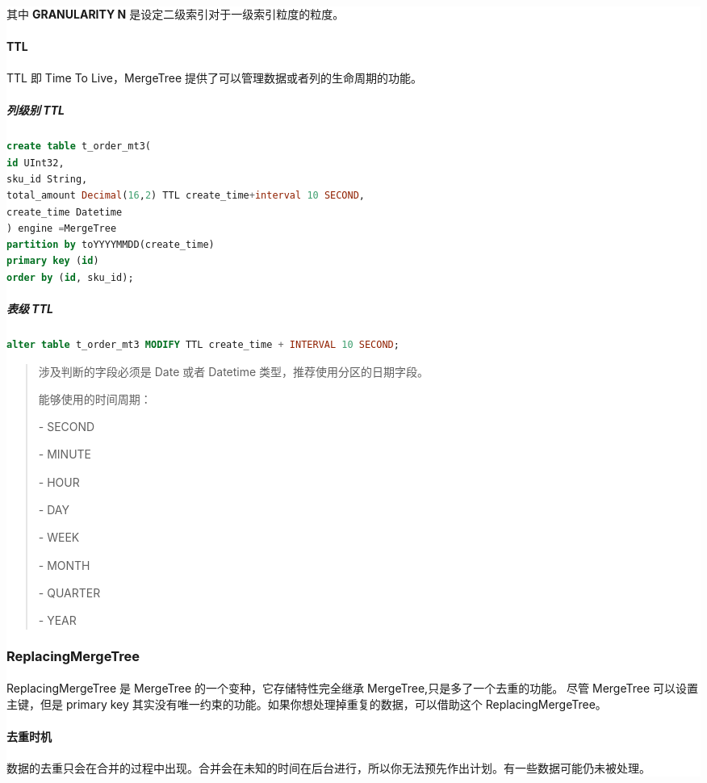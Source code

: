 其中 **GRANULARITY N** 是设定二级索引对于一级索引粒度的粒度。

#### TTL

TTL 即 Time To Live，MergeTree 提供了可以管理数据或者列的生命周期的功能。

##### **列级别 TTL**

```sql
create table t_order_mt3(
id UInt32,
sku_id String,
total_amount Decimal(16,2) TTL create_time+interval 10 SECOND,
create_time Datetime 
) engine =MergeTree
partition by toYYYYMMDD(create_time)
primary key (id)
order by (id, sku_id);
```

##### **表级 TTL**

```sql
alter table t_order_mt3 MODIFY TTL create_time + INTERVAL 10 SECOND;
```

> 涉及判断的字段必须是 Date 或者 Datetime 类型，推荐使用分区的日期字段。
>
> 能够使用的时间周期：
>
> \- SECOND
>
> \- MINUTE
>
> \- HOUR
>
> \- DAY
>
> \- WEEK
>
> \- MONTH
>
> \- QUARTER
>
> \- YEAR 

### **ReplacingMergeTree**

ReplacingMergeTree 是 MergeTree 的一个变种，它存储特性完全继承 MergeTree,只是多了一个去重的功能。 尽管 MergeTree 可以设置主键，但是 primary key 其实没有唯一约束的功能。如果你想处理掉重复的数据，可以借助这个 ReplacingMergeTree。 

#### **去重时机**

数据的去重只会在合并的过程中出现。合并会在未知的时间在后台进行，所以你无法预先作出计划。有一些数据可能仍未被处理。
